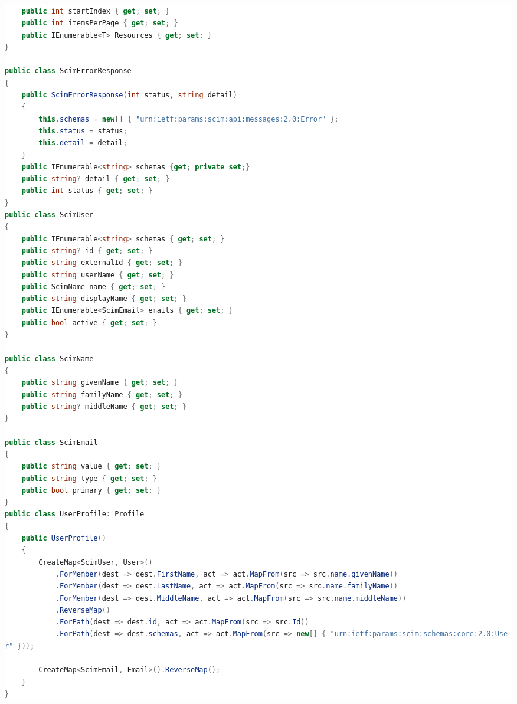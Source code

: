 ```c#
    public int startIndex { get; set; }
    public int itemsPerPage { get; set; }
    public IEnumerable<T> Resources { get; set; }
}

public class ScimErrorResponse
{
    public ScimErrorResponse(int status, string detail)
    {
        this.schemas = new[] { "urn:ietf:params:scim:api:messages:2.0:Error" };
        this.status = status;
        this.detail = detail;
    }
    public IEnumerable<string> schemas {get; private set;}
    public string? detail { get; set; }
    public int status { get; set; }
}
public class ScimUser
{
    public IEnumerable<string> schemas { get; set; }
    public string? id { get; set; }
    public string externalId { get; set; }
    public string userName { get; set; }
    public ScimName name { get; set; }
    public string displayName { get; set; }
    public IEnumerable<ScimEmail> emails { get; set; }
    public bool active { get; set; }
}

public class ScimName
{
    public string givenName { get; set; }
    public string familyName { get; set; }
    public string? middleName { get; set; }
}

public class ScimEmail
{
    public string value { get; set; }
    public string type { get; set; }
    public bool primary { get; set; }
}
public class UserProfile: Profile
{
    public UserProfile()
    {
        CreateMap<ScimUser, User>()
            .ForMember(dest => dest.FirstName, act => act.MapFrom(src => src.name.givenName))
            .ForMember(dest => dest.LastName, act => act.MapFrom(src => src.name.familyName))
            .ForMember(dest => dest.MiddleName, act => act.MapFrom(src => src.name.middleName))
            .ReverseMap()
            .ForPath(dest => dest.id, act => act.MapFrom(src => src.Id))
            .ForPath(dest => dest.schemas, act => act.MapFrom(src => new[] { "urn:ietf:params:scim:schemas:core:2.0:User" }));

        CreateMap<ScimEmail, Email>().ReverseMap();
    }
}
```
